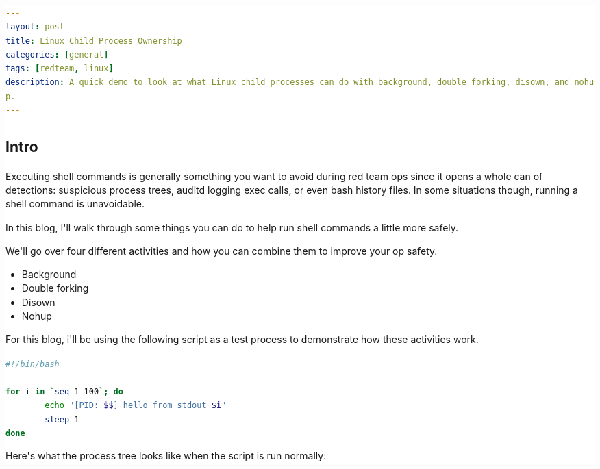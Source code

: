 ```yaml
---
layout: post
title: Linux Child Process Ownership
categories: [general]
tags: [redteam, linux]
description: A quick demo to look at what Linux child processes can do with background, double forking, disown, and nohup.
---
```


## Intro

Executing shell commands is generally something you want to avoid during red team ops since it opens a whole can of detections: suspicious process trees, auditd logging exec calls, or even bash history files.
In some situations though, running a shell command is unavoidable.

In this blog, I'll walk through some things you can do to help run shell commands a little more safely.

We'll go over four different activities and how you can combine them to improve your op safety.
- Background 
- Double forking
- Disown
- Nohup


For this blog, i'll be using the following script as a test process to demonstrate how these activities work.

```bash
#!/bin/bash

for i in `seq 1 100`; do
        echo "[PID: $$] hello from stdout $i"
        sleep 1
done
```

Here's what the process tree looks like when the script is run normally:

<figure class="aligncenter">